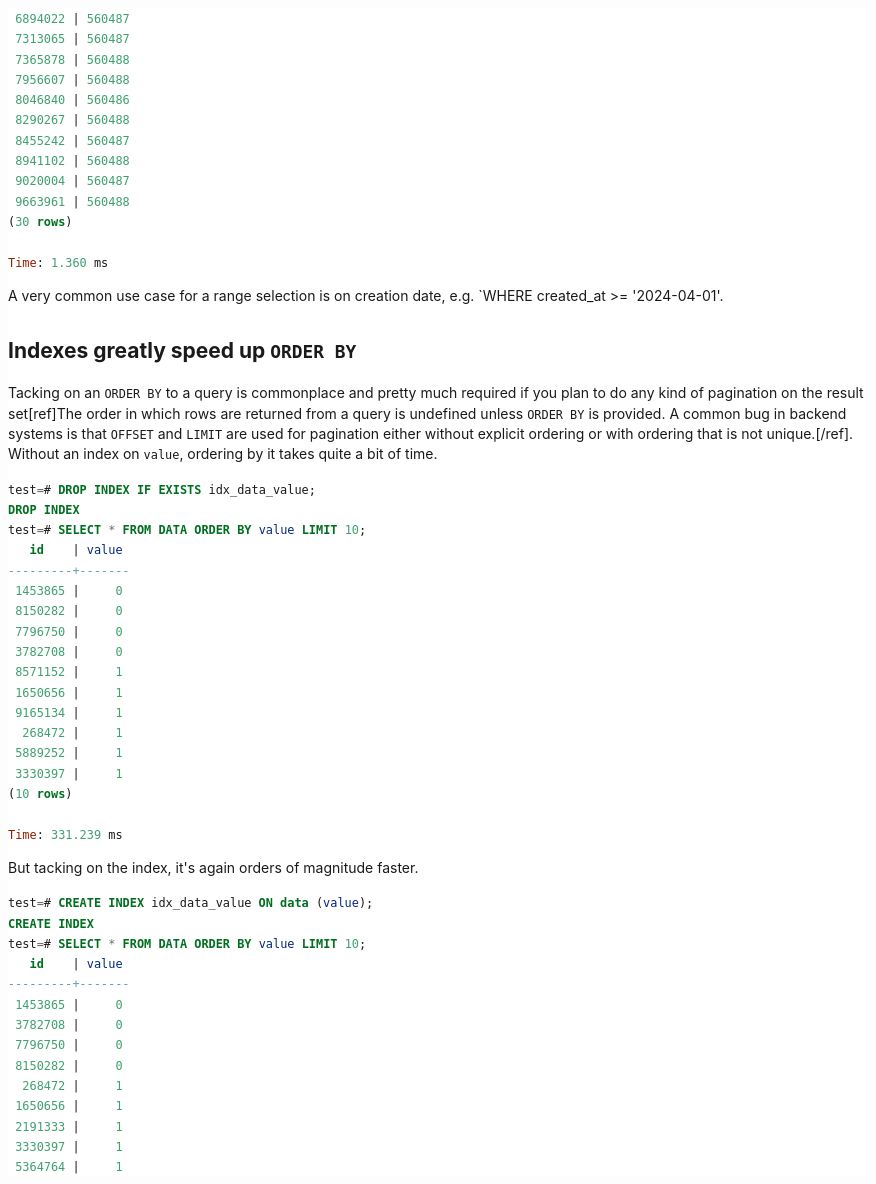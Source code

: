 ```sql
 6894022 | 560487
 7313065 | 560487
 7365878 | 560488
 7956607 | 560488
 8046840 | 560486
 8290267 | 560488
 8455242 | 560487
 8941102 | 560488
 9020004 | 560487
 9663961 | 560488
(30 rows)

Time: 1.360 ms
```

A very common use case for a range selection is on creation date, e.g. `WHERE
created_at >= '2024-04-01'.

## Indexes greatly speed up `ORDER BY`
Tacking on an `ORDER BY` to a query is commonplace and pretty much required if
you plan to do any kind of pagination on the result set[ref]The order in which
rows are returned from a query is undefined unless `ORDER BY` is provided. A
common bug in backend systems is that `OFFSET` and `LIMIT` are used for
pagination either without explicit ordering or with ordering that is not
unique.[/ref]. Without an index on `value`, ordering by it takes quite a bit of
time.

```SQL
test=# DROP INDEX IF EXISTS idx_data_value;
DROP INDEX
test=# SELECT * FROM DATA ORDER BY value LIMIT 10;
   id    | value 
---------+-------
 1453865 |     0
 8150282 |     0
 7796750 |     0
 3782708 |     0
 8571152 |     1
 1650656 |     1
 9165134 |     1
  268472 |     1
 5889252 |     1
 3330397 |     1
(10 rows)

Time: 331.239 ms
```

But tacking on the index, it's again orders of magnitude faster.

```sql
test=# CREATE INDEX idx_data_value ON data (value);
CREATE INDEX
test=# SELECT * FROM DATA ORDER BY value LIMIT 10;
   id    | value 
---------+-------
 1453865 |     0
 3782708 |     0
 7796750 |     0
 8150282 |     0
  268472 |     1
 1650656 |     1
 2191333 |     1
 3330397 |     1
 5364764 |     1
```